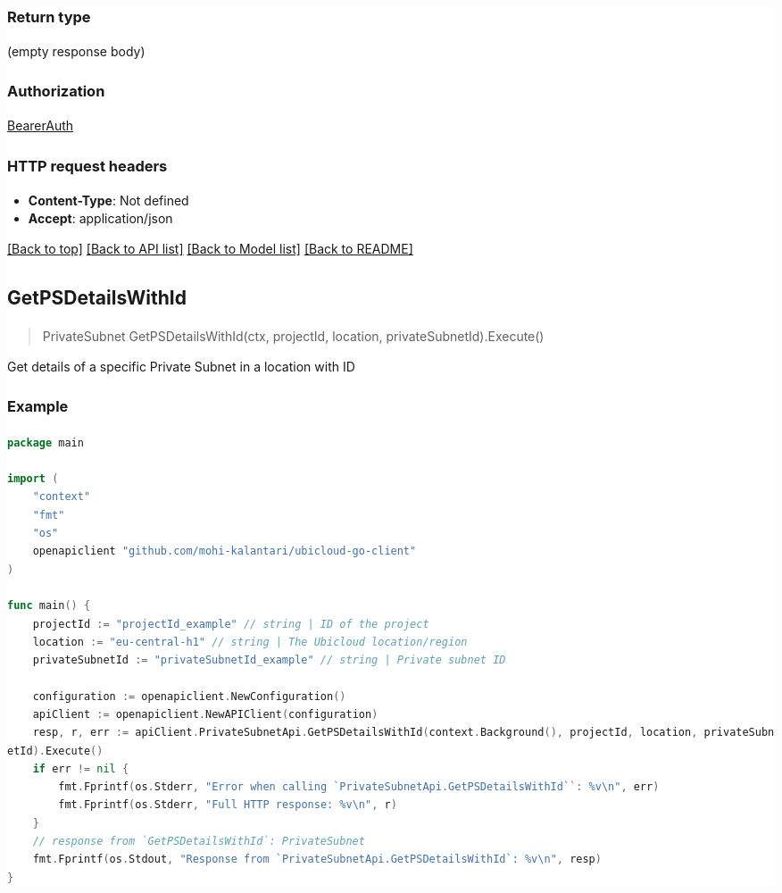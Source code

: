 
### Return type

 (empty response body)

### Authorization

[BearerAuth](../README.md#BearerAuth)

### HTTP request headers

- **Content-Type**: Not defined
- **Accept**: application/json

[[Back to top]](#) [[Back to API list]](../README.md#documentation-for-api-endpoints)
[[Back to Model list]](../README.md#documentation-for-models)
[[Back to README]](../README.md)


## GetPSDetailsWithId

> PrivateSubnet GetPSDetailsWithId(ctx, projectId, location, privateSubnetId).Execute()

Get details of a specific Private Subnet in a location with ID

### Example

```go
package main

import (
    "context"
    "fmt"
    "os"
    openapiclient "github.com/mohi-kalantari/ubicloud-go-client"
)

func main() {
    projectId := "projectId_example" // string | ID of the project
    location := "eu-central-h1" // string | The Ubicloud location/region
    privateSubnetId := "privateSubnetId_example" // string | Private subnet ID

    configuration := openapiclient.NewConfiguration()
    apiClient := openapiclient.NewAPIClient(configuration)
    resp, r, err := apiClient.PrivateSubnetApi.GetPSDetailsWithId(context.Background(), projectId, location, privateSubnetId).Execute()
    if err != nil {
        fmt.Fprintf(os.Stderr, "Error when calling `PrivateSubnetApi.GetPSDetailsWithId``: %v\n", err)
        fmt.Fprintf(os.Stderr, "Full HTTP response: %v\n", r)
    }
    // response from `GetPSDetailsWithId`: PrivateSubnet
    fmt.Fprintf(os.Stdout, "Response from `PrivateSubnetApi.GetPSDetailsWithId`: %v\n", resp)
}
```
